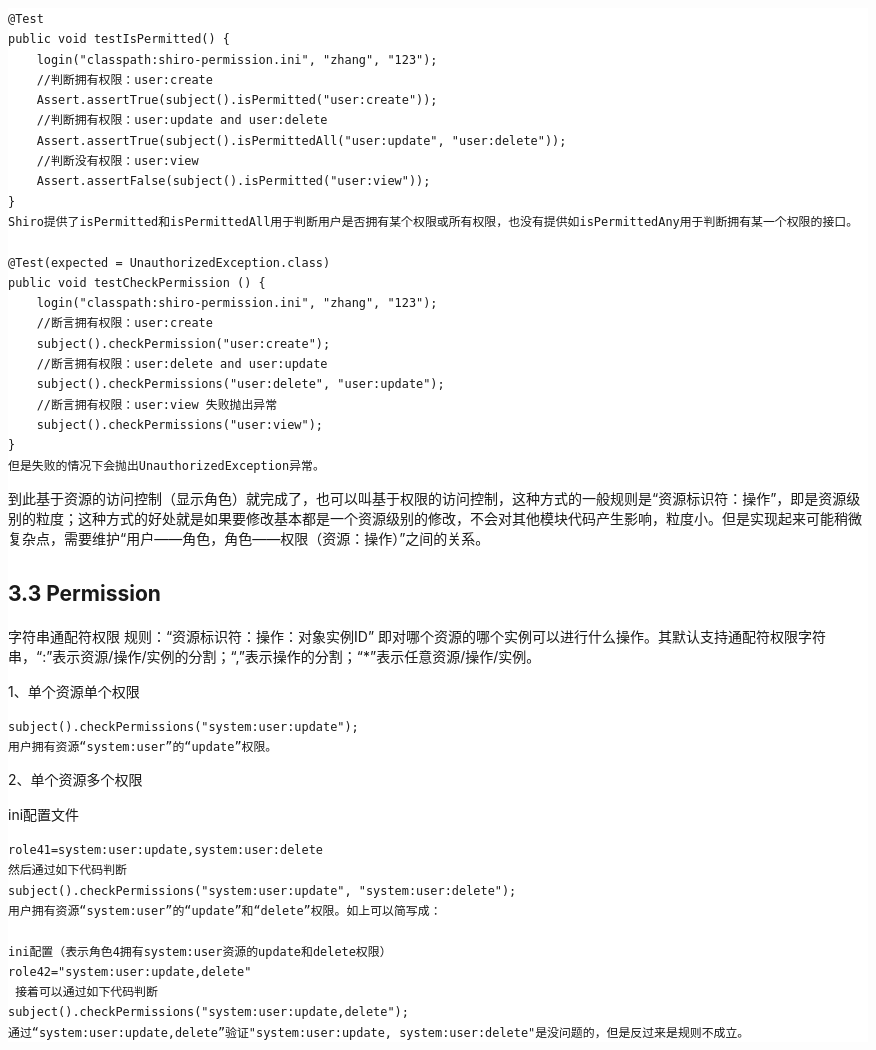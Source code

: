 ```
@Test  
public void testIsPermitted() {  
    login("classpath:shiro-permission.ini", "zhang", "123");  
    //判断拥有权限：user:create  
    Assert.assertTrue(subject().isPermitted("user:create"));  
    //判断拥有权限：user:update and user:delete  
    Assert.assertTrue(subject().isPermittedAll("user:update", "user:delete"));  
    //判断没有权限：user:view  
    Assert.assertFalse(subject().isPermitted("user:view"));  
}   
Shiro提供了isPermitted和isPermittedAll用于判断用户是否拥有某个权限或所有权限，也没有提供如isPermittedAny用于判断拥有某一个权限的接口。

@Test(expected = UnauthorizedException.class)  
public void testCheckPermission () {  
    login("classpath:shiro-permission.ini", "zhang", "123");  
    //断言拥有权限：user:create  
    subject().checkPermission("user:create");  
    //断言拥有权限：user:delete and user:update  
    subject().checkPermissions("user:delete", "user:update");  
    //断言拥有权限：user:view 失败抛出异常  
    subject().checkPermissions("user:view");  
}   
但是失败的情况下会抛出UnauthorizedException异常。
```

到此基于资源的访问控制（显示角色）就完成了，也可以叫基于权限的访问控制，这种方式的一般规则是“资源标识符：操作”，即是资源级别的粒度；这种方式的好处就是如果要修改基本都是一个资源级别的修改，不会对其他模块代码产生影响，粒度小。但是实现起来可能稍微复杂点，需要维护“用户——角色，角色——权限（资源：操作）”之间的关系。  

 

## 3.3 Permission
字符串通配符权限
规则：“资源标识符：操作：对象实例ID”  即对哪个资源的哪个实例可以进行什么操作。其默认支持通配符权限字符串，“:”表示资源/操作/实例的分割；“,”表示操作的分割；“*”表示任意资源/操作/实例。

1、单个资源单个权限 

```
subject().checkPermissions("system:user:update");  
用户拥有资源“system:user”的“update”权限。
```
 

2、单个资源多个权限

ini配置文件 

```
role41=system:user:update,system:user:delete  
然后通过如下代码判断
subject().checkPermissions("system:user:update", "system:user:delete");  
用户拥有资源“system:user”的“update”和“delete”权限。如上可以简写成：

ini配置（表示角色4拥有system:user资源的update和delete权限）   
role42="system:user:update,delete"    
 接着可以通过如下代码判断 
subject().checkPermissions("system:user:update,delete");  
通过“system:user:update,delete”验证"system:user:update, system:user:delete"是没问题的，但是反过来是规则不成立。
```
